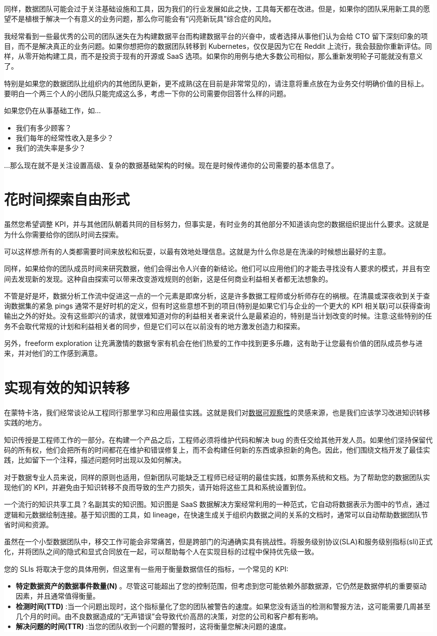同样，数据团队可能会过于关注基础设施和工具，因为我们的行业发展如此之快，工具每天都在改进。但是，如果你的团队采用新工具的愿望不是植根于解决一个有意义的业务问题，那么你可能会有“闪亮新玩具”综合症的风险。

我经常看到一些最优秀的公司的团队迷失在为构建数据平台而构建数据平台的兴奋中，或者选择从事他们认为会给 CTO 留下深刻印象的项目，而不是解决真正的业务问题。如果你想把你的数据团队转移到 Kubernetes，仅仅是因为它在 Reddit 上流行，我会鼓励你重新评估。同样，从零开始构建工具，而不是投资于现有的开源或 SaaS 选项。如果你的用例与绝大多数公司相似，那么重新发明轮子可能就没有意义了。

特别是如果您的数据团队比组织内的其他团队更新，更不成熟(这在目前是非常常见的)，请注意将重点放在为业务交付明确价值的目标上。要明白一个两三个人的小团队只能完成这么多，考虑一下你的公司需要你回答什么样的问题。

如果您仍在从事基础工作，如…

*   我们有多少顾客？
*   我们每年的经常性收入是多少？
*   我们的流失率是多少？

…那么现在就不是关注设置高级、复杂的数据基础架构的时候。现在是时候传递你的公司需要的基本信息了。

# 花时间探索自由形式

虽然您希望调整 KPI，并与其他团队朝着共同的目标努力，但事实是，有时业务的其他部分不知道该向您的数据组织提出什么要求。这就是为什么你需要给你的团队时间去探索。

可以这样想:所有的人类都需要时间来放松和玩耍，以最有效地处理信息。这就是为什么你总是在洗澡的时候想出最好的主意。

同样，如果给你的团队成员时间来研究数据，他们会得出令人兴奋的新结论。他们可以应用他们的才能去寻找没有人要求的模式，并且有空间去发现新的发现。这种自由探索可以带来改变游戏规则的创新，这是任何商业利益相关者都无法想象的。

不管是好是坏，数据分析工作流中促进这一点的一个元素是即席分析，这是许多数据工程师或分析师存在的祸根。在清晨或深夜收到关于查询数据集的紧急 pings 通常不是好时机的定义，但有时这些意想不到的项目(特别是如果它们与企业的一个更大的 KPI 相关联)可以获得查询输出之外的好处。没有这些即兴的请求，就很难知道对你的利益相关者来说什么是最紧迫的，特别是当计划改变的时候。注意:这些特别的任务不会取代常规的计划和利益相关者的同步，但是它们可以在以前没有的地方激发创造力和探索。

另外，freeform exploration 让充满激情的数据专家有机会在他们热爱的工作中找到更多乐趣，这有助于让您最有价值的团队成员参与进来，并对他们的工作感到满意。

# 实现有效的知识转移

在蒙特卡洛，我们经常谈论从工程同行那里学习和应用最佳实践。这就是我们对[数据可观察性](https://www.montecarlodata.com/blog-what-is-data-observability/)的灵感来源，也是我们应该学习改进知识转移实践的地方。

知识传授是工程师工作的一部分。在构建一个产品之后，工程师必须将维护代码和解决 bug 的责任交给其他开发人员。如果他们坚持保留代码的所有权，他们会把所有的时间都花在维护和错误修复上，而不会构建任何新的东西或承担新的角色。因此，他们围绕文档开发了最佳实践，比如留下一个注释，描述问题何时出现以及如何解决。

对于数据专业人员来说，同样的原则也适用，但新团队可能缺乏工程师已经证明的最佳实践，如票务系统和文档。为了帮助您的数据团队实现他们的 KPI，并避免由于知识转移不良而导致的生产力损失，请开始将这些工具和系统设置到位。

一个流行的知识共享工具？名副其实的知识图。知识图是 SaaS 数据解决方案经常利用的一种范式，它自动将数据表示为图中的节点，通过逻辑和元数据绘制连接。基于知识图的工具，如 lineage，在快速生成关于组织内数据之间的关系的文档时，通常可以自动帮助数据团队节省时间和资源。

虽然在一个小型数据团队中，移交工作可能会非常痛苦，但是跨部门的沟通确实具有挑战性。将服务级别协议(SLA)和服务级别指标(sli)正式化，并将团队之间的隐式和显式合同放在一起，可以帮助每个人在实现目标的过程中保持优先级一致。

您的 SLIs 将取决于您的具体用例，但这里有一些用于衡量数据信任的指标，一个常见的 KPI:

*   **特定数据资产的数据事件数量(N)** 。尽管这可能超出了您的控制范围，但考虑到您可能依赖外部数据源，它仍然是数据停机的重要驱动因素，并且通常值得衡量。
*   **检测时间(TTD)** :当一个问题出现时，这个指标量化了您的团队被警告的速度。如果您没有适当的检测和警报方法，这可能需要几周甚至几个月的时间。由不良数据造成的“无声错误”会导致代价高昂的决策，对您的公司和客户都有影响。
*   **解决问题的时间(TTR)** :当您的团队收到一个问题的警报时，这将衡量您解决问题的速度。
